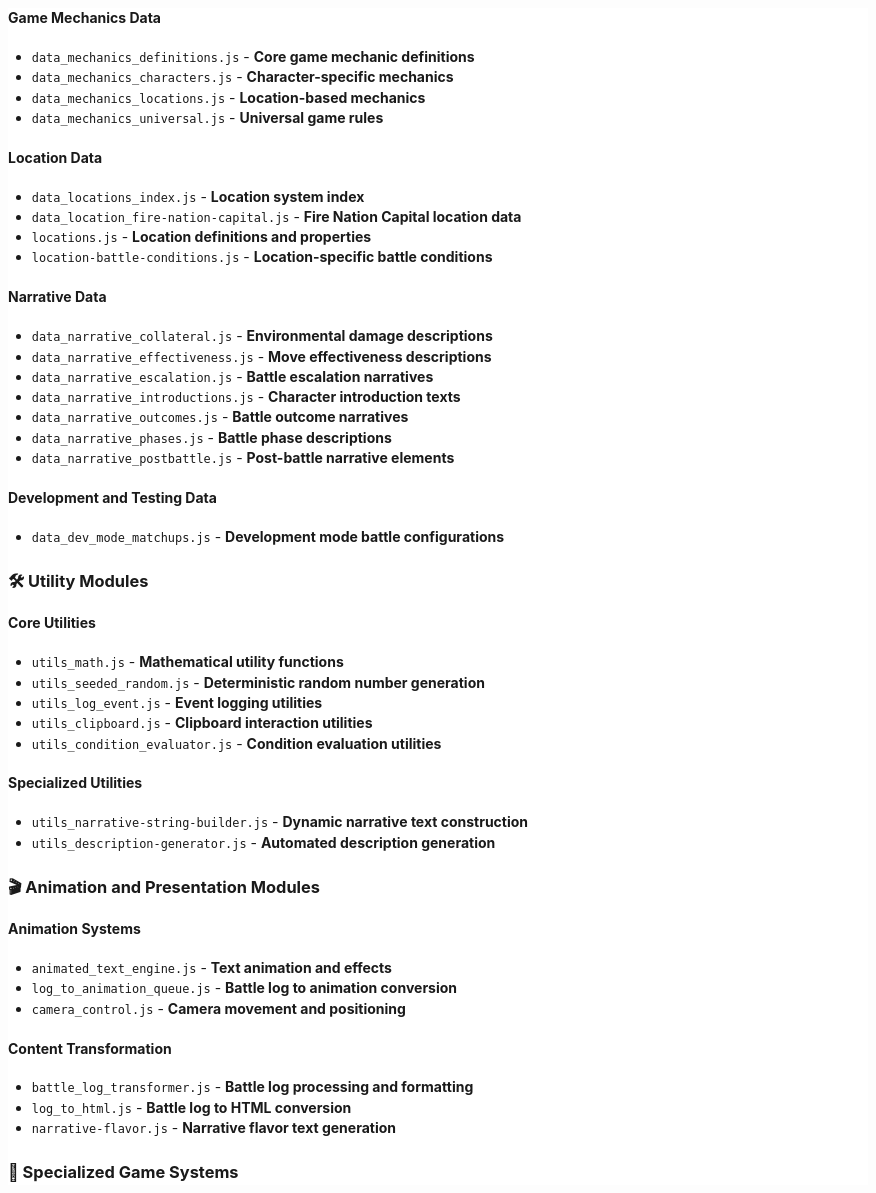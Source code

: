#### Game Mechanics Data
- `data_mechanics_definitions.js` - **Core game mechanic definitions**
- `data_mechanics_characters.js` - **Character-specific mechanics**
- `data_mechanics_locations.js` - **Location-based mechanics**
- `data_mechanics_universal.js` - **Universal game rules**

#### Location Data
- `data_locations_index.js` - **Location system index**
- `data_location_fire-nation-capital.js` - **Fire Nation Capital location data**
- `locations.js` - **Location definitions and properties**
- `location-battle-conditions.js` - **Location-specific battle conditions**

#### Narrative Data
- `data_narrative_collateral.js` - **Environmental damage descriptions**
- `data_narrative_effectiveness.js` - **Move effectiveness descriptions**
- `data_narrative_escalation.js` - **Battle escalation narratives**
- `data_narrative_introductions.js` - **Character introduction texts**
- `data_narrative_outcomes.js` - **Battle outcome narratives**
- `data_narrative_phases.js` - **Battle phase descriptions**
- `data_narrative_postbattle.js` - **Post-battle narrative elements**

#### Development and Testing Data
- `data_dev_mode_matchups.js` - **Development mode battle configurations**

### 🛠️ Utility Modules

#### Core Utilities
- `utils_math.js` - **Mathematical utility functions**
- `utils_seeded_random.js` - **Deterministic random number generation**
- `utils_log_event.js` - **Event logging utilities**
- `utils_clipboard.js` - **Clipboard interaction utilities**
- `utils_condition_evaluator.js` - **Condition evaluation utilities**

#### Specialized Utilities
- `utils_narrative-string-builder.js` - **Dynamic narrative text construction**
- `utils_description-generator.js` - **Automated description generation**

### 🎬 Animation and Presentation Modules

#### Animation Systems
- `animated_text_engine.js` - **Text animation and effects**
- `log_to_animation_queue.js` - **Battle log to animation conversion**
- `camera_control.js` - **Camera movement and positioning**

#### Content Transformation
- `battle_log_transformer.js` - **Battle log processing and formatting**
- `log_to_html.js` - **Battle log to HTML conversion**
- `narrative-flavor.js` - **Narrative flavor text generation**

### 🎯 Specialized Game Systems
